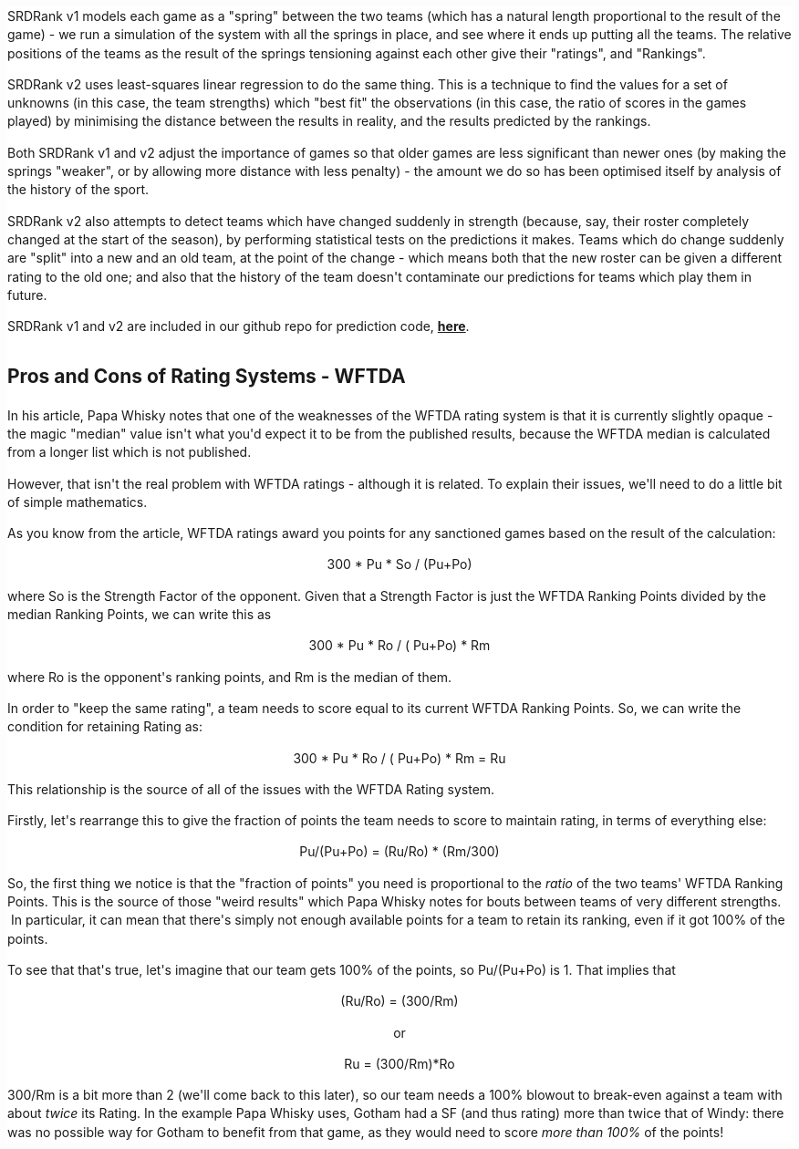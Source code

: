 SRDRank v1 models each game as a "spring" between the two teams (which has a natural length proportional to the result of the game) - we run a simulation of the system with all the springs in place, and see where it ends up putting all the teams. The relative positions of the teams as the result of the springs tensioning against each other give their "ratings", and "Rankings".

SRDRank v2 uses least-squares linear regression to do the same thing. This is a technique to find the values for a set of unknowns (in this case, the team strengths) which "best fit" the observations (in this case, the ratio of scores in the games played) by minimising the distance between the results in reality, and the results predicted by the rankings.

Both SRDRank v1 and v2 adjust the importance of games so that older games are less significant than newer ones (by making the springs "weaker", or by allowing more distance with less penalty) - the amount we do so has been optimised itself by analysis of the history of the sport.

SRDRank v2 also attempts to detect teams which have changed suddenly in strength (because, say, their roster completely changed at the start of the season), by performing statistical tests on the predictions it makes. Teams which do change suddenly are "split" into a new and an old team, at the point of the change - which means both that the new roster can be given a different rating to the old one; and also that the history of the team doesn't contaminate our predictions for teams which play them in future.

SRDRank v1 and v2 are included in our github repo for prediction code, <a href="https://github.com/aoanla/ranking-chain-inference"><strong>here</strong></a>.
<h2>Pros and Cons of Rating Systems - WFTDA</h2>
In his article, Papa Whisky notes that one of the weaknesses of the WFTDA rating system is that it is currently slightly opaque - the magic "median" value isn't what you'd expect it to be from the published results, because the WFTDA median is calculated from a longer list which is not published.

However, that isn't the real problem with WFTDA ratings - although it is related. To explain their issues, we'll need to do a little bit of simple mathematics.

As you know from the article, WFTDA ratings award you points for any sanctioned games based on the result of the calculation:
<p style="text-align:center;">300 * Pu * So / (Pu+Po)</p>
where So is the Strength Factor of the opponent. Given that a Strength Factor is just the WFTDA Ranking Points divided by the median Ranking Points, we can write this as
<p style="text-align:center;">300 * Pu * Ro / ( Pu+Po) * Rm</p>
where Ro is the opponent's ranking points, and Rm is the median of them.

In order to "keep the same rating", a team needs to score equal to its current WFTDA Ranking Points. So, we can write the condition for retaining Rating as:
<p style="text-align:center;">300 * Pu * Ro / ( Pu+Po) * Rm = Ru</p>
This relationship is the source of all of the issues with the WFTDA Rating system.

Firstly, let's rearrange this to give the fraction of points the team needs to score to maintain rating, in terms of everything else:
<p style="text-align:center;">Pu/(Pu+Po) = (Ru/Ro) * (Rm/300)</p>
So, the first thing we notice is that the "fraction of points" you need is proportional to the <em>ratio</em> of the two teams' WFTDA Ranking Points. This is the source of those "weird results" which Papa Whisky notes for bouts between teams of very different strengths.  In particular, it can mean that there's simply not enough available points for a team to retain its ranking, even if it got 100% of the points.

To see that that's true, let's imagine that our team gets 100% of the points, so Pu/(Pu+Po) is 1. That implies that
<p style="text-align:center;">(Ru/Ro) = (300/Rm)</p>
<p style="text-align:center;">or</p>
<p style="text-align:center;">Ru = (300/Rm)*Ro</p>
300/Rm is a bit more than 2 (we'll come back to this later), so our team needs a 100% blowout to break-even against a team with about<em> twice</em> its Rating. In the example Papa Whisky uses, Gotham had a SF (and thus rating) more than twice that of Windy: there was no possible way for Gotham to benefit from that game, as they would need to score <em>more than 100%</em> of the points!
